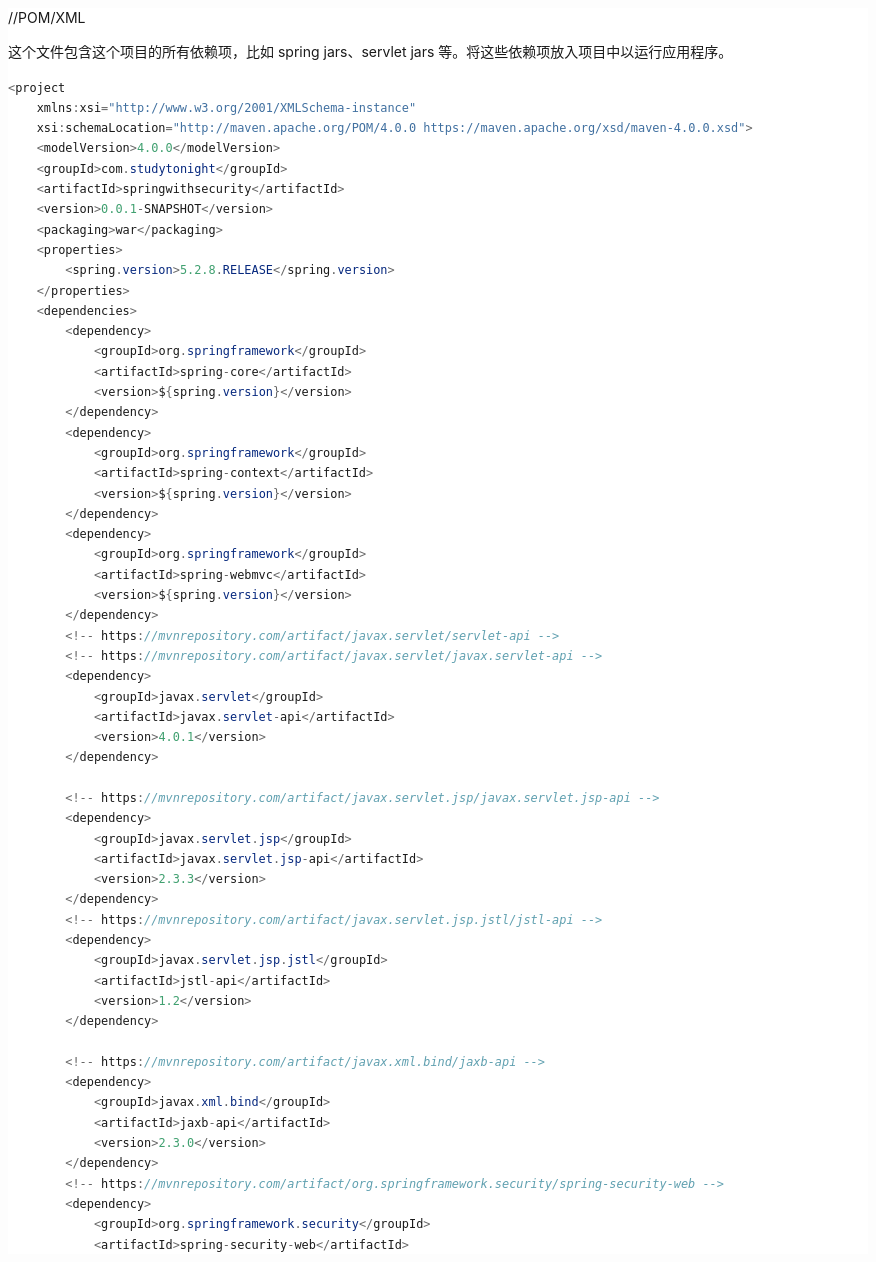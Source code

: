 //POM/XML

这个文件包含这个项目的所有依赖项，比如 spring jars、servlet jars 等。将这些依赖项放入项目中以运行应用程序。

```java
<project 
	xmlns:xsi="http://www.w3.org/2001/XMLSchema-instance"
	xsi:schemaLocation="http://maven.apache.org/POM/4.0.0 https://maven.apache.org/xsd/maven-4.0.0.xsd">
	<modelVersion>4.0.0</modelVersion>
	<groupId>com.studytonight</groupId>
	<artifactId>springwithsecurity</artifactId>
	<version>0.0.1-SNAPSHOT</version>
	<packaging>war</packaging>
	<properties>
		<spring.version>5.2.8.RELEASE</spring.version>
	</properties>
	<dependencies>
		<dependency>
			<groupId>org.springframework</groupId>
			<artifactId>spring-core</artifactId>
			<version>${spring.version}</version>
		</dependency>
		<dependency>
			<groupId>org.springframework</groupId>
			<artifactId>spring-context</artifactId>
			<version>${spring.version}</version>
		</dependency>
		<dependency>
			<groupId>org.springframework</groupId>
			<artifactId>spring-webmvc</artifactId>
			<version>${spring.version}</version>
		</dependency>
		<!-- https://mvnrepository.com/artifact/javax.servlet/servlet-api -->
		<!-- https://mvnrepository.com/artifact/javax.servlet/javax.servlet-api -->
		<dependency>
			<groupId>javax.servlet</groupId>
			<artifactId>javax.servlet-api</artifactId>
			<version>4.0.1</version>
		</dependency>

		<!-- https://mvnrepository.com/artifact/javax.servlet.jsp/javax.servlet.jsp-api -->
		<dependency>
			<groupId>javax.servlet.jsp</groupId>
			<artifactId>javax.servlet.jsp-api</artifactId>
			<version>2.3.3</version>
		</dependency>
		<!-- https://mvnrepository.com/artifact/javax.servlet.jsp.jstl/jstl-api -->
		<dependency>
			<groupId>javax.servlet.jsp.jstl</groupId>
			<artifactId>jstl-api</artifactId>
			<version>1.2</version>
		</dependency>

		<!-- https://mvnrepository.com/artifact/javax.xml.bind/jaxb-api -->
		<dependency>
			<groupId>javax.xml.bind</groupId>
			<artifactId>jaxb-api</artifactId>
			<version>2.3.0</version>
		</dependency>
		<!-- https://mvnrepository.com/artifact/org.springframework.security/spring-security-web -->
		<dependency>
			<groupId>org.springframework.security</groupId>
			<artifactId>spring-security-web</artifactId>
```